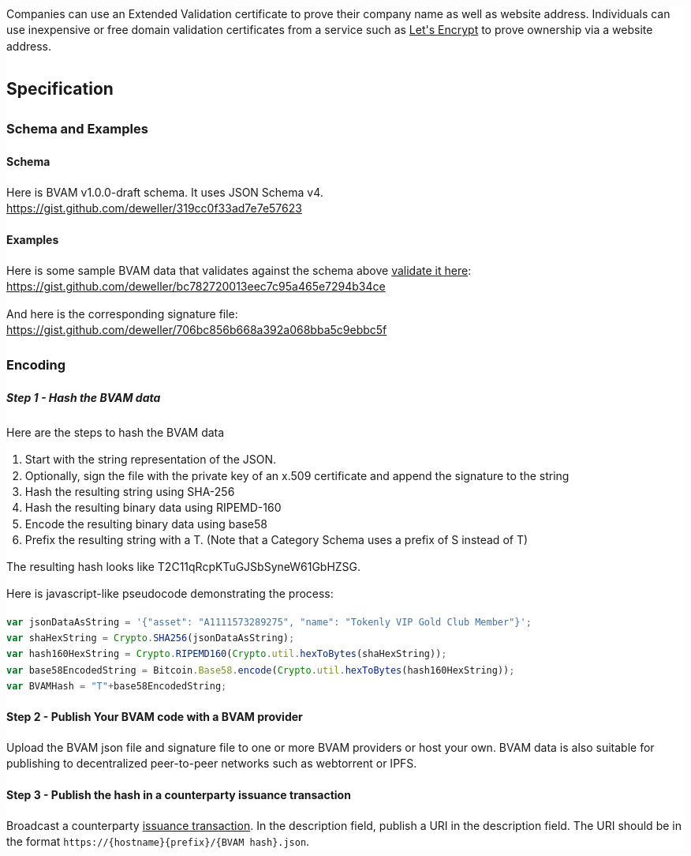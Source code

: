 Companies can use an Extended Validation certificate to prove their company name as well as website address.  Individuals can use inexpensive or free domain validation certificates from a service such as [Let's Encrypt](https://letsencrypt.org/) to prove ownership via a website address.


## Specification ##

### Schema and Examples ###

#### Schema ####
Here is BVAM v1.0.0-draft schema.  It uses JSON Schema v4.  
https://gist.github.com/deweller/319cc0f33ad7e7e57623

#### Examples ####
Here is some sample BVAM data that validates against the schema above [validate it here](http://www.jsonschemavalidator.net/):  
https://gist.github.com/deweller/bc782720013eec7c95a465e7294b34ce

And here is the corresponding signature file:  
https://gist.github.com/deweller/706bc856b668a392a068bba5c9ebbc5f 

### Encoding  ###
##### Step 1 - Hash the BVAM data ####
Here are the steps to hash the BVAM data
  1. Start with the string representation of the JSON.
  2. Optionally, sign the file with the private key of an x.509 certificate and append the signature to the string
  3. Hash the resulting string using SHA-256
  4. Hash the resulting binary data using RIPEMD-160
  5. Encode the resulting binary data using base58
  6. Prefix the resulting string with a T.  (Note that a Category Schema uses a prefix of S instead of T)

The resulting hash looks like T2C11qRcpKTuGJSbSyneW61GbHZSG.

Here is javascript-like pseudocode demonstrating the process:
```javascript
var jsonDataAsString = '{"asset": "A1111573289275", "name": "Tokenly VIP Gold Club Member"}';
var shaHexString = Crypto.SHA256(jsonDataAsString);
var hash160HexString = Crypto.RIPEMD160(Crypto.util.hexToBytes(shaHexString));
var base58EncodedString = Bitcoin.Base58.encode(Crypto.util.hexToBytes(hash160HexString));
var BVAMHash = "T"+base58EncodedString;
```

#### Step 2 - Publish Your BVAM code with a BVAM provider ####
Upload the BVAM json file and signature file to one or more BVAM providers or host your own.  BVAM data is also suitable for publishing to decentralized peer-to-peer networks such as webtorrent or IPFS.

#### Step 3 - Publish the hash in a counterparty issuance transaction  ####
Broadcast a counterparty [issuance transaction](https://counterparty.io/docs/api/#create_issuance).  In the description field, publish a URI in the description field.  The URI should be in the format  `https://{hostname}{prefix}/{BVAM hash}.json`.
